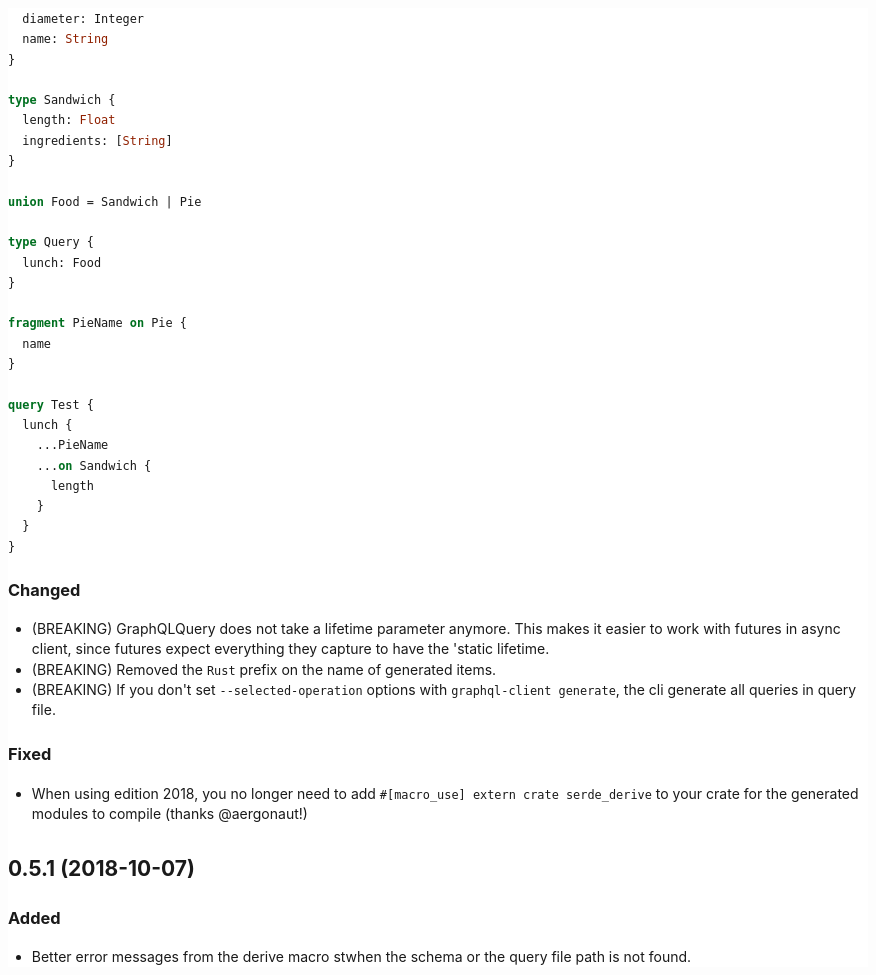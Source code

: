   ```graphql
    diameter: Integer
    name: String
  }

  type Sandwich {
    length: Float
    ingredients: [String]
  }

  union Food = Sandwich | Pie

  type Query {
    lunch: Food
  }

  fragment PieName on Pie {
    name
  }

  query Test {
    lunch {
      ...PieName
      ...on Sandwich {
        length
      }
    }
  }

  ```

### Changed

- (BREAKING) GraphQLQuery does not take a lifetime parameter anymore. This makes it easier to work with futures in async client, since futures expect everything they capture to have the 'static lifetime.
- (BREAKING) Removed the `Rust` prefix on the name of generated items.
- (BREAKING) If you don't set `--selected-operation` options with `graphql-client generate`, the cli generate all queries in query file.

### Fixed

- When using edition 2018, you no longer need to add `#[macro_use] extern crate serde_derive` to your crate for the generated modules to compile (thanks @aergonaut!)

## 0.5.1 (2018-10-07)

### Added

- Better error messages from the derive macro stwhen the schema or the query file path is not found.
